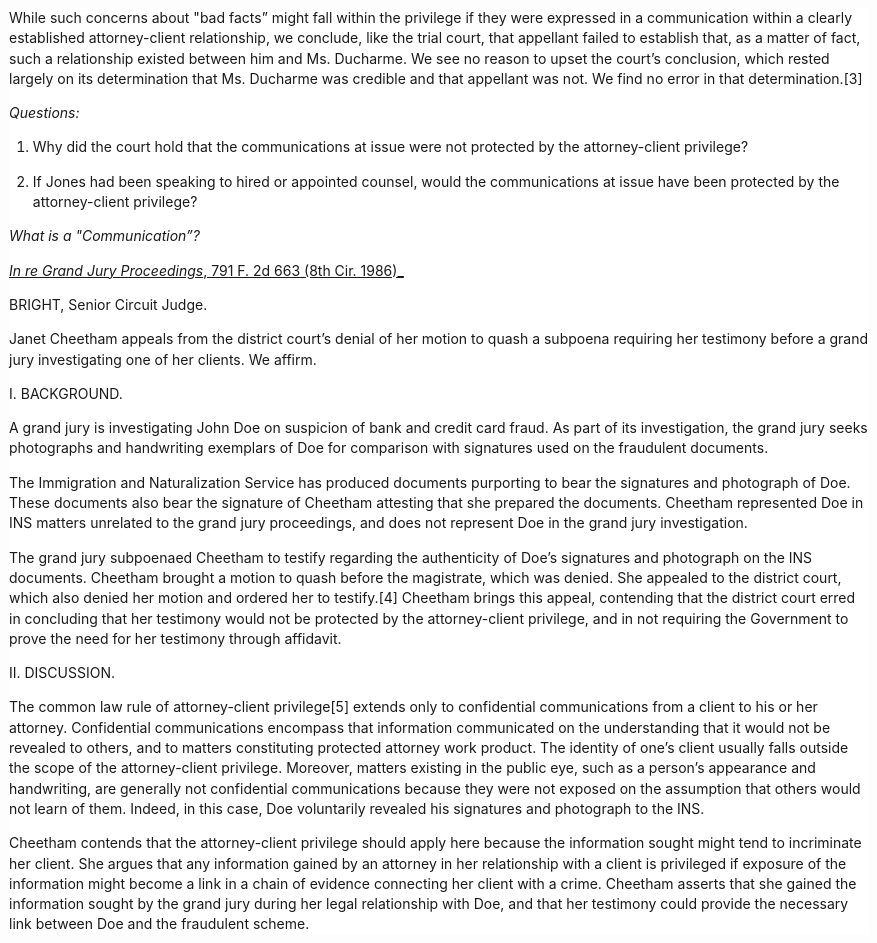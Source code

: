 While such concerns about "bad facts” might fall within the privilege if they were expressed in a communication within a clearly established attorney-client relationship, we conclude, like the trial court, that appellant failed to establish that, as a matter of fact, such a relationship existed between him and Ms. Ducharme. We see no reason to upset the court’s conclusion, which rested largely on its determination that Ms. Ducharme was credible and that appellant was not. We find no error in that determination.[3]

_Questions:_

1. Why did the court hold that the communications at issue were not protected by the attorney-client privilege?

2. If Jones had been speaking to hired or appointed counsel, would the communications at issue have been protected by the attorney-client privilege?

_What is a "Communication”?_

[_In re Grand Jury Proceedings_, 791 F. 2d 663 (8th Cir. 1986)_](https://scholar.google.com/scholar_case?case=9282765832974649934)

BRIGHT, Senior Circuit Judge.

Janet Cheetham appeals from the district court’s denial of her motion to quash a subpoena requiring her testimony before a grand jury investigating one of her clients. We affirm.

I. BACKGROUND.

A grand jury is investigating John Doe on suspicion of bank and credit card fraud. As part of its investigation, the grand jury seeks photographs and handwriting exemplars of Doe for comparison with signatures used on the fraudulent documents.

The Immigration and Naturalization Service has produced documents purporting to bear the signatures and photograph of Doe. These documents also bear the signature of Cheetham attesting that she prepared the documents. Cheetham represented Doe in INS matters unrelated to the grand jury proceedings, and does not represent Doe in the grand jury investigation.

The grand jury subpoenaed Cheetham to testify regarding the authenticity of Doe’s signatures and photograph on the INS documents. Cheetham brought a motion to quash before the magistrate, which was denied. She appealed to the district court, which also denied her motion and ordered her to testify.[4] Cheetham brings this appeal, contending that the district court erred in concluding that her testimony would not be protected by the attorney-client privilege, and in not requiring the Government to prove the need for her testimony through affidavit.

II\. DISCUSSION.

The common law rule of attorney-client privilege[5] extends only to confidential communications from a client to his or her attorney. Confidential communications encompass that information communicated on the understanding that it would not be revealed to others, and to matters constituting protected attorney work product. The identity of one’s client usually falls outside the scope of the attorney-client privilege. Moreover, matters existing in the public eye, such as a person’s appearance and handwriting, are generally not confidential communications because they were not exposed on the assumption that others would not learn of them. Indeed, in this case, Doe voluntarily revealed his signatures and photograph to the INS.

Cheetham contends that the attorney-client privilege should apply here because the information sought might tend to incriminate her client. She argues that any information gained by an attorney in her relationship with a client is privileged if exposure of the information might become a link in a chain of evidence connecting her client with a crime. Cheetham asserts that she gained the information sought by the grand jury during her legal relationship with Doe, and that her testimony could provide the necessary link between Doe and the fraudulent scheme.
